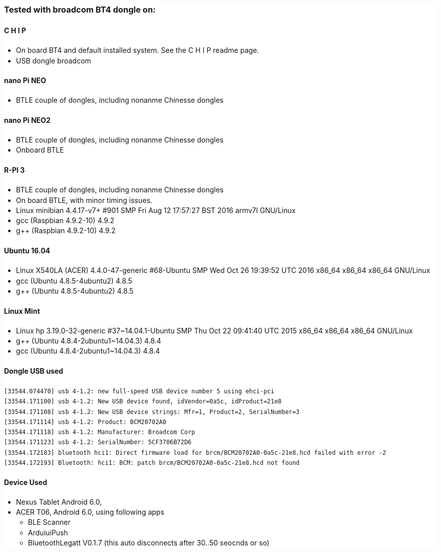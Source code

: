 ### Tested with broadcom BT4 dongle on:

####   C H I P
   - On board BT4 and default installed system. See the C H I P readme page.
   - USB dongle broadcom

####   nano Pi NEO
  - BTLE couple of dongles, including nonanme Chinesse dongles

####   nano Pi NEO2
  - BTLE couple of dongles, including nonanme Chinesse dongles
  - Onboard BTLE

####   R-PI 3
  - BTLE couple of dongles, including nonanme Chinesse dongles
  - On board BTLE, with minor timing issues.
  - Linux minibian 4.4.17-v7+ #901 SMP Fri Aug 12 17:57:27 BST 2016 armv7l GNU/Linux
  - gcc (Raspbian 4.9.2-10) 4.9.2
  - g++ (Raspbian 4.9.2-10) 4.9.2

#### Ubuntu 16.04
  - Linux X540LA (ACER) 4.4.0-47-generic #68-Ubuntu SMP Wed Oct 26 19:39:52 UTC 2016 x86_64 x86_64 x86_64 GNU/Linux
  - gcc (Ubuntu 4.8.5-4ubuntu2) 4.8.5
  - g++ (Ubuntu 4.8.5-4ubuntu2) 4.8.5

#### Linux Mint
  - Linux hp 3.19.0-32-generic #37~14.04.1-Ubuntu SMP Thu Oct 22 09:41:40 UTC 2015 x86_64 x86_64 x86_64 GNU/Linux
  - g++ (Ubuntu 4.8.4-2ubuntu1~14.04.3) 4.8.4
  - gcc (Ubuntu 4.8.4-2ubuntu1~14.04.3) 4.8.4


#### Dongle USB used
```
[33544.074470] usb 4-1.2: new full-speed USB device number 5 using ehci-pci
[33544.171100] usb 4-1.2: New USB device found, idVendor=0a5c, idProduct=21e8
[33544.171108] usb 4-1.2: New USB device strings: Mfr=1, Product=2, SerialNumber=3
[33544.171114] usb 4-1.2: Product: BCM20702A0
[33544.171118] usb 4-1.2: Manufacturer: Broadcom Corp
[33544.171123] usb 4-1.2: SerialNumber: 5CF3706B72D6
[33544.172183] bluetooth hci1: Direct firmware load for brcm/BCM20702A0-0a5c-21e8.hcd failed with error -2
[33544.172193] Bluetooth: hci1: BCM: patch brcm/BCM20702A0-0a5c-21e8.hcd not found
```

#### Device Used
  - Nexus Tablet Android 6.0,
  - ACER T06, Android 6.0, using following apps
    - BLE Scanner
    - ArduiuiPush
    - BluetoothLegatt V0.1.7 (this auto disconnects after 30..50 seocnds or so)
